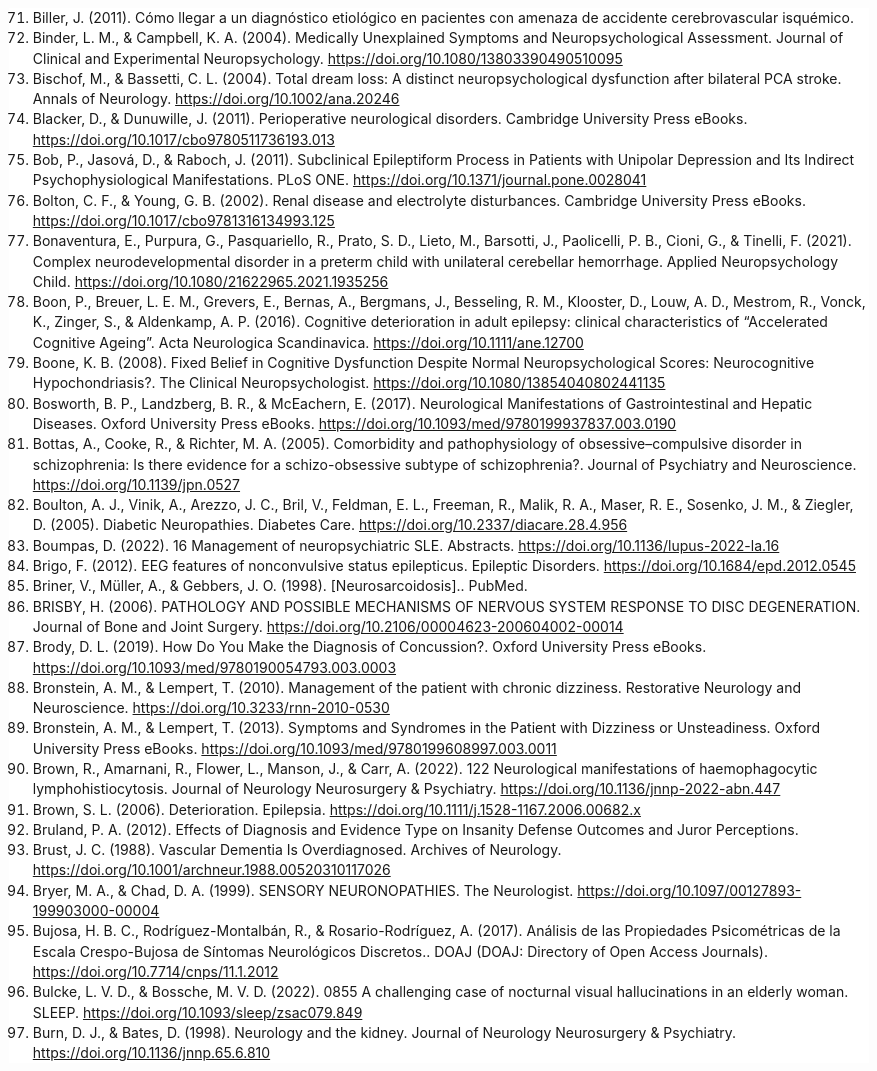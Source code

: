 71. Biller, J. (2011). Cómo llegar a un diagnóstico etiológico en pacientes con amenaza de accidente cerebrovascular isquémico.
72. Binder, L. M., & Campbell, K. A. (2004). Medically Unexplained Symptoms and Neuropsychological Assessment. Journal of Clinical and Experimental Neuropsychology. https://doi.org/10.1080/13803390490510095
73. Bischof, M., & Bassetti, C. L. (2004). Total dream loss: A distinct neuropsychological dysfunction after bilateral PCA stroke. Annals of Neurology. https://doi.org/10.1002/ana.20246
74. Blacker, D., & Dunuwille, J. (2011). Perioperative neurological disorders. Cambridge University Press eBooks. https://doi.org/10.1017/cbo9780511736193.013
75. Bob, P., Jasová, D., & Raboch, J. (2011). Subclinical Epileptiform Process in Patients with Unipolar Depression and Its Indirect Psychophysiological Manifestations. PLoS ONE. https://doi.org/10.1371/journal.pone.0028041
76. Bolton, C. F., & Young, G. B. (2002). Renal disease and electrolyte disturbances. Cambridge University Press eBooks. https://doi.org/10.1017/cbo9781316134993.125
77. Bonaventura, E., Purpura, G., Pasquariello, R., Prato, S. D., Lieto, M., Barsotti, J., Paolicelli, P. B., Cioni, G., & Tinelli, F. (2021). Complex neurodevelopmental disorder in a preterm child with unilateral cerebellar hemorrhage. Applied Neuropsychology Child. https://doi.org/10.1080/21622965.2021.1935256
78. Boon, P., Breuer, L. E. M., Grevers, E., Bernas, A., Bergmans, J., Besseling, R. M., Klooster, D., Louw, A. D., Mestrom, R., Vonck, K., Zinger, S., & Aldenkamp, A. P. (2016). Cognitive deterioration in adult epilepsy: clinical characteristics of “Accelerated Cognitive Ageing”. Acta Neurologica Scandinavica. https://doi.org/10.1111/ane.12700
79. Boone, K. B. (2008). Fixed Belief in Cognitive Dysfunction Despite Normal Neuropsychological Scores: Neurocognitive Hypochondriasis?. The Clinical Neuropsychologist. https://doi.org/10.1080/13854040802441135
80. Bosworth, B. P., Landzberg, B. R., & McEachern, E. (2017). Neurological Manifestations of Gastrointestinal and Hepatic Diseases. Oxford University Press eBooks. https://doi.org/10.1093/med/9780199937837.003.0190
81. Bottas, A., Cooke, R., & Richter, M. A. (2005). Comorbidity and pathophysiology of obsessive–compulsive disorder in schizophrenia: Is there evidence for a schizo-obsessive subtype of schizophrenia?. Journal of Psychiatry and Neuroscience. https://doi.org/10.1139/jpn.0527
82. Boulton, A. J., Vinik, A., Arezzo, J. C., Bril, V., Feldman, E. L., Freeman, R., Malik, R. A., Maser, R. E., Sosenko, J. M., & Ziegler, D. (2005). Diabetic Neuropathies. Diabetes Care. https://doi.org/10.2337/diacare.28.4.956
83. Boumpas, D. (2022). 16 Management of neuropsychiatric SLE. Abstracts. https://doi.org/10.1136/lupus-2022-la.16
84. Brigo, F. (2012). EEG features of nonconvulsive status epilepticus. Epileptic Disorders. https://doi.org/10.1684/epd.2012.0545
85. Briner, V., Müller, A., & Gebbers, J. O. (1998). [Neurosarcoidosis].. PubMed.
86. BRISBY, H. (2006). PATHOLOGY AND POSSIBLE MECHANISMS OF NERVOUS SYSTEM RESPONSE TO DISC DEGENERATION. Journal of Bone and Joint Surgery. https://doi.org/10.2106/00004623-200604002-00014
87. Brody, D. L. (2019). How Do You Make the Diagnosis of Concussion?. Oxford University Press eBooks. https://doi.org/10.1093/med/9780190054793.003.0003
88. Bronstein, A. M., & Lempert, T. (2010). Management of the patient with chronic dizziness. Restorative Neurology and Neuroscience. https://doi.org/10.3233/rnn-2010-0530
89. Bronstein, A. M., & Lempert, T. (2013). Symptoms and Syndromes in the Patient with Dizziness or Unsteadiness. Oxford University Press eBooks. https://doi.org/10.1093/med/9780199608997.003.0011
90. Brown, R., Amarnani, R., Flower, L., Manson, J., & Carr, A. (2022). 122 Neurological manifestations of haemophagocytic lymphohistiocytosis. Journal of Neurology Neurosurgery & Psychiatry. https://doi.org/10.1136/jnnp-2022-abn.447
91. Brown, S. L. (2006). Deterioration. Epilepsia. https://doi.org/10.1111/j.1528-1167.2006.00682.x
92. Bruland, P. A. (2012). Effects of Diagnosis and Evidence Type on Insanity Defense Outcomes and Juror Perceptions.
93. Brust, J. C. (1988). Vascular Dementia Is Overdiagnosed. Archives of Neurology. https://doi.org/10.1001/archneur.1988.00520310117026
94. Bryer, M. A., & Chad, D. A. (1999). SENSORY NEURONOPATHIES. The Neurologist. https://doi.org/10.1097/00127893-199903000-00004
95. Bujosa, H. B. C., Rodríguez-Montalbán, R., & Rosario-Rodríguez, A. (2017). Análisis de las Propiedades Psicométricas de la Escala Crespo-Bujosa de Síntomas Neurológicos Discretos.. DOAJ (DOAJ: Directory of Open Access Journals). https://doi.org/10.7714/cnps/11.1.2012
96. Bulcke, L. V. D., & Bossche, M. V. D. (2022). 0855 A challenging case of nocturnal visual hallucinations in an elderly woman. SLEEP. https://doi.org/10.1093/sleep/zsac079.849
97. Burn, D. J., & Bates, D. (1998). Neurology and the kidney. Journal of Neurology Neurosurgery & Psychiatry. https://doi.org/10.1136/jnnp.65.6.810